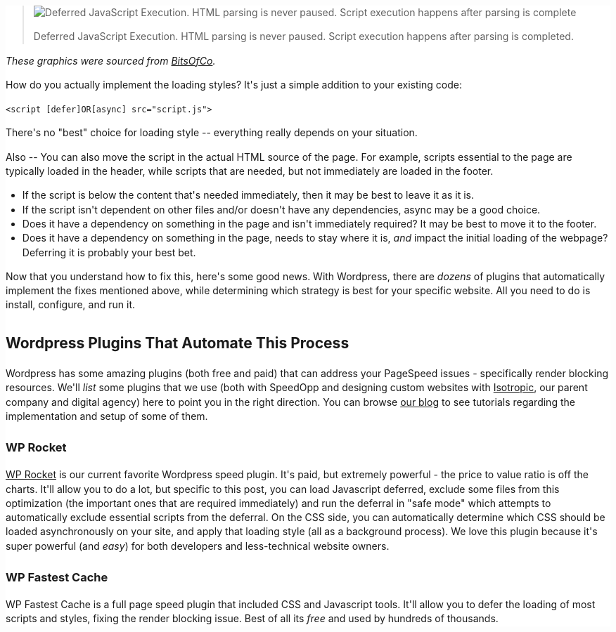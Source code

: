 > ![Deferred JavaScript Execution. HTML parsing is never paused. Script execution happens after parsing is complete](https://bitsofco.de/content/images/2017/02/Defer-Execution.png)
>
> Deferred JavaScript Execution. HTML parsing is never paused. Script execution happens after parsing is completed.

_These graphics were sourced from_ [_BitsOfCo_](https://bitsofco.de/async-vs-defer/)_._

How do you actually implement the loading styles? It's just a simple addition to your existing code:

    <script [defer]OR[async] src="script.js">

There's no "best" choice for loading style -- everything really depends on your situation.

Also -- You can also move the script in the actual HTML source of the page. For example, scripts essential to the page are typically loaded in the header, while scripts that are needed, but not immediately are loaded in the footer.

* If the script is below the content that's needed immediately, then it may be best to leave it as it is.
* If the script isn't dependent on other files and/or doesn't have any dependencies, async may be a good choice.
* Does it have a dependency on something in the page and isn't immediately required? It may be best to move it to the footer.
* Does it have a dependency on something in the page, needs to stay where it is, _and_ impact the initial loading of the webpage? Deferring it is probably your best bet.

Now that you understand how to fix this, here's some good news. With Wordpress, there are _dozens_ of plugins that automatically implement the fixes mentioned above, while determining which strategy is best for your specific website. All you need to do is install, configure, and run it.

## Wordpress Plugins That Automate This Process

Wordpress has some amazing plugins (both free and paid) that can address your PageSpeed issues - specifically render blocking resources. We'll _list_ some plugins that we use (both with SpeedOpp and designing custom websites with [Isotropic](https://isotropic.co), our parent company and digital agency) here to point you in the right direction. You can browse [our blog](https://speedopp.com/blog) to see tutorials regarding the implementation and setup of some of them.

### WP Rocket

[WP Rocket](http://out.speedopp.com/wp-rocket) is our current favorite Wordpress speed plugin. It's paid, but extremely powerful - the price to value ratio is off the charts. It'll allow you to do a lot, but specific to this post, you can load Javascript deferred, exclude some files from this optimization (the important ones that are required immediately) and run the deferral in "safe mode" which attempts to automatically exclude essential scripts from the deferral. On the CSS side, you can automatically determine which CSS should be loaded asynchronously on your site, and apply that loading style (all as a background process). We love this plugin because it's super powerful (and _easy_) for both developers and less-technical website owners.

### WP Fastest Cache

WP Fastest Cache is a full page speed plugin that included CSS and Javascript tools. It'll allow you to defer the loading of most scripts and styles, fixing the render blocking issue. Best of all its _free_ and used by hundreds of thousands.
